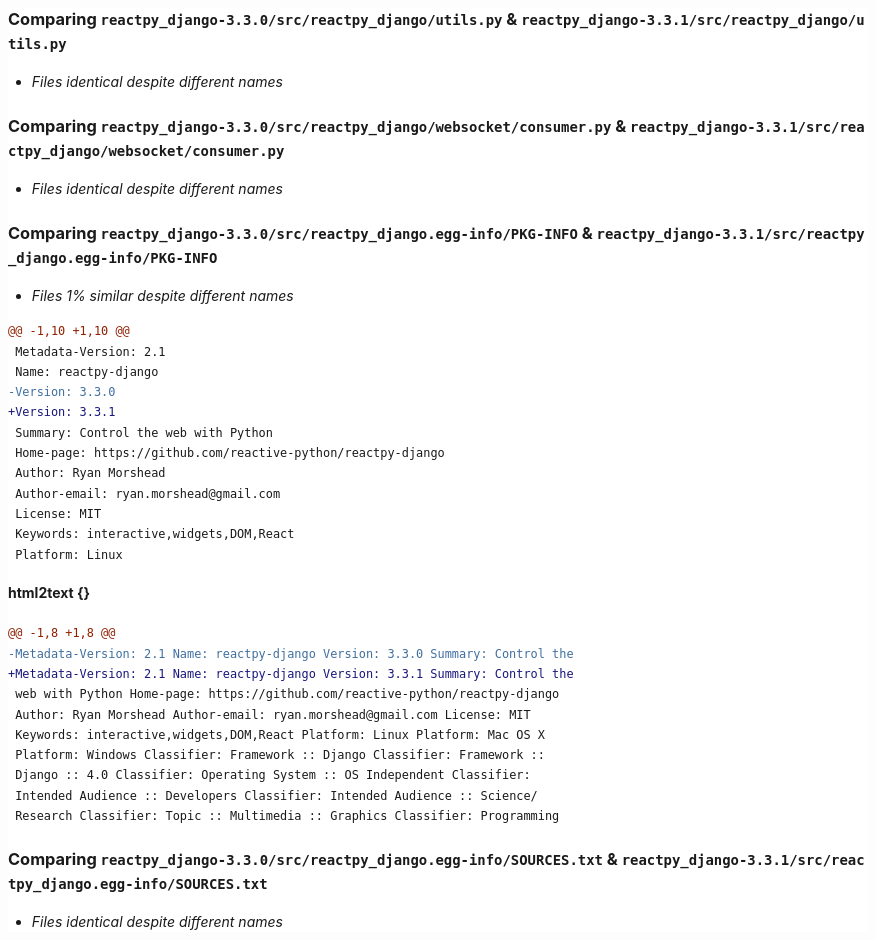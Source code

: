 ### Comparing `reactpy_django-3.3.0/src/reactpy_django/utils.py` & `reactpy_django-3.3.1/src/reactpy_django/utils.py`

 * *Files identical despite different names*

### Comparing `reactpy_django-3.3.0/src/reactpy_django/websocket/consumer.py` & `reactpy_django-3.3.1/src/reactpy_django/websocket/consumer.py`

 * *Files identical despite different names*

### Comparing `reactpy_django-3.3.0/src/reactpy_django.egg-info/PKG-INFO` & `reactpy_django-3.3.1/src/reactpy_django.egg-info/PKG-INFO`

 * *Files 1% similar despite different names*

```diff
@@ -1,10 +1,10 @@
 Metadata-Version: 2.1
 Name: reactpy-django
-Version: 3.3.0
+Version: 3.3.1
 Summary: Control the web with Python
 Home-page: https://github.com/reactive-python/reactpy-django
 Author: Ryan Morshead
 Author-email: ryan.morshead@gmail.com
 License: MIT
 Keywords: interactive,widgets,DOM,React
 Platform: Linux
```

#### html2text {}

```diff
@@ -1,8 +1,8 @@
-Metadata-Version: 2.1 Name: reactpy-django Version: 3.3.0 Summary: Control the
+Metadata-Version: 2.1 Name: reactpy-django Version: 3.3.1 Summary: Control the
 web with Python Home-page: https://github.com/reactive-python/reactpy-django
 Author: Ryan Morshead Author-email: ryan.morshead@gmail.com License: MIT
 Keywords: interactive,widgets,DOM,React Platform: Linux Platform: Mac OS X
 Platform: Windows Classifier: Framework :: Django Classifier: Framework ::
 Django :: 4.0 Classifier: Operating System :: OS Independent Classifier:
 Intended Audience :: Developers Classifier: Intended Audience :: Science/
 Research Classifier: Topic :: Multimedia :: Graphics Classifier: Programming
```

### Comparing `reactpy_django-3.3.0/src/reactpy_django.egg-info/SOURCES.txt` & `reactpy_django-3.3.1/src/reactpy_django.egg-info/SOURCES.txt`

 * *Files identical despite different names*

